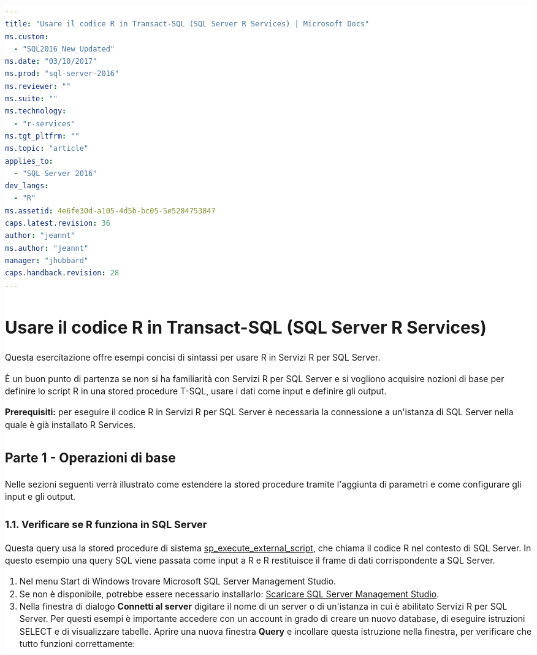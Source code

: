 ```yaml
---
title: "Usare il codice R in Transact-SQL (SQL Server R Services) | Microsoft Docs"
ms.custom: 
  - "SQL2016_New_Updated"
ms.date: "03/10/2017"
ms.prod: "sql-server-2016"
ms.reviewer: ""
ms.suite: ""
ms.technology: 
  - "r-services"
ms.tgt_pltfrm: ""
ms.topic: "article"
applies_to: 
  - "SQL Server 2016"
dev_langs: 
  - "R"
ms.assetid: 4e6fe30d-a105-4d5b-bc05-5e5204753847
caps.latest.revision: 36
author: "jeannt"
ms.author: "jeannt"
manager: "jhubbard"
caps.handback.revision: 28
---
```

# Usare il codice R in Transact-SQL (SQL Server R Services)
Questa esercitazione offre esempi concisi di sintassi per usare R in Servizi R per SQL Server.    
    
    
È un buon punto di partenza se non si ha familiarità con Servizi R per SQL Server e si vogliono acquisire nozioni di base per definire lo script R in una stored procedure T-SQL, usare i dati come input e definire gli output.    
    
**Prerequisiti:** per eseguire il codice R in Servizi R per SQL Server è necessaria la connessione a un'istanza di SQL Server nella quale è già installato R Services.     
    
## Parte 1 - Operazioni di base  

Nelle sezioni seguenti verrà illustrato come estendere la stored procedure tramite l'aggiunta di parametri e come configurare gli input e gli output.   
  
### 1.1. Verificare se R funziona in SQL Server  

Questa query usa la stored procedure di sistema [sp_execute_external_script](https://msdn.microsoft.com/library/mt604368.aspx), che chiama il codice R nel contesto di SQL Server. In questo esempio una query SQL viene passata come input a R e R restituisce il frame di dati corrispondente a SQL Server.     
    
1. Nel menu Start di Windows trovare Microsoft SQL Server Management Studio.     
2. Se non è disponibile, potrebbe essere necessario installarlo: [Scaricare SQL Server Management Studio](https://msdn.microsoft.com/library/mt238290.aspx).    
3. Nella finestra di dialogo **Connetti al server** digitare il nome di un server o di un'istanza in cui è abilitato Servizi R per SQL Server. Per questi esempi è importante accedere con un account in grado di creare un nuovo database, di eseguire istruzioni SELECT e di visualizzare tabelle.  Aprire una nuova finestra **Query** e incollare questa istruzione nella finestra, per verificare che tutto funzioni correttamente:    
    